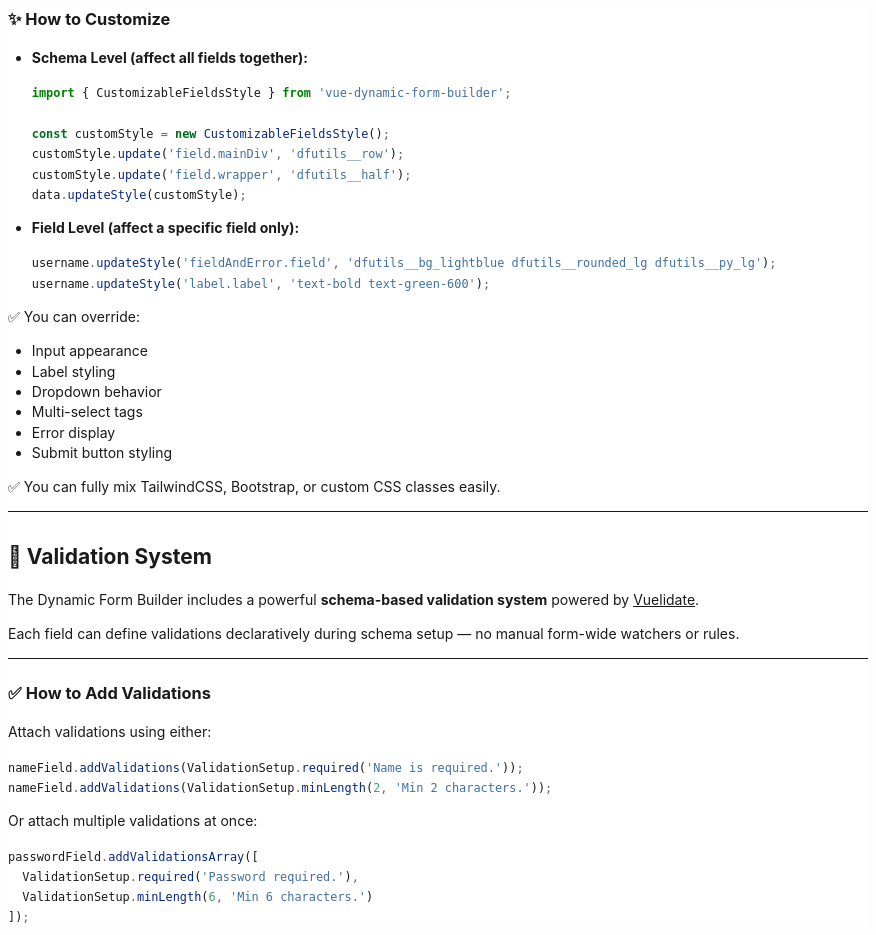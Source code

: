 
### ✨ How to Customize

- **Schema Level (affect all fields together):**
  ```javascript
  import { CustomizableFieldsStyle } from 'vue-dynamic-form-builder';

  const customStyle = new CustomizableFieldsStyle();
  customStyle.update('field.mainDiv', 'dfutils__row');
  customStyle.update('field.wrapper', 'dfutils__half');
  data.updateStyle(customStyle);
  ```

- **Field Level (affect a specific field only):**
  ```javascript
  username.updateStyle('fieldAndError.field', 'dfutils__bg_lightblue dfutils__rounded_lg dfutils__py_lg');
  username.updateStyle('label.label', 'text-bold text-green-600');
  ```

✅ You can override:
- Input appearance
- Label styling
- Dropdown behavior
- Multi-select tags
- Error display
- Submit button styling

✅ You can fully mix TailwindCSS, Bootstrap, or custom CSS classes easily.

---

## 📜 Validation System

The Dynamic Form Builder includes a powerful **schema-based validation system** powered by [Vuelidate](https://vuelidate-next.netlify.app/).

Each field can define validations declaratively during schema setup — no manual form-wide watchers or rules.

---

### ✅ How to Add Validations

Attach validations using either:

```javascript
nameField.addValidations(ValidationSetup.required('Name is required.'));
nameField.addValidations(ValidationSetup.minLength(2, 'Min 2 characters.'));
```

Or attach multiple validations at once:

```javascript
passwordField.addValidationsArray([
  ValidationSetup.required('Password required.'),
  ValidationSetup.minLength(6, 'Min 6 characters.')
]);
```
